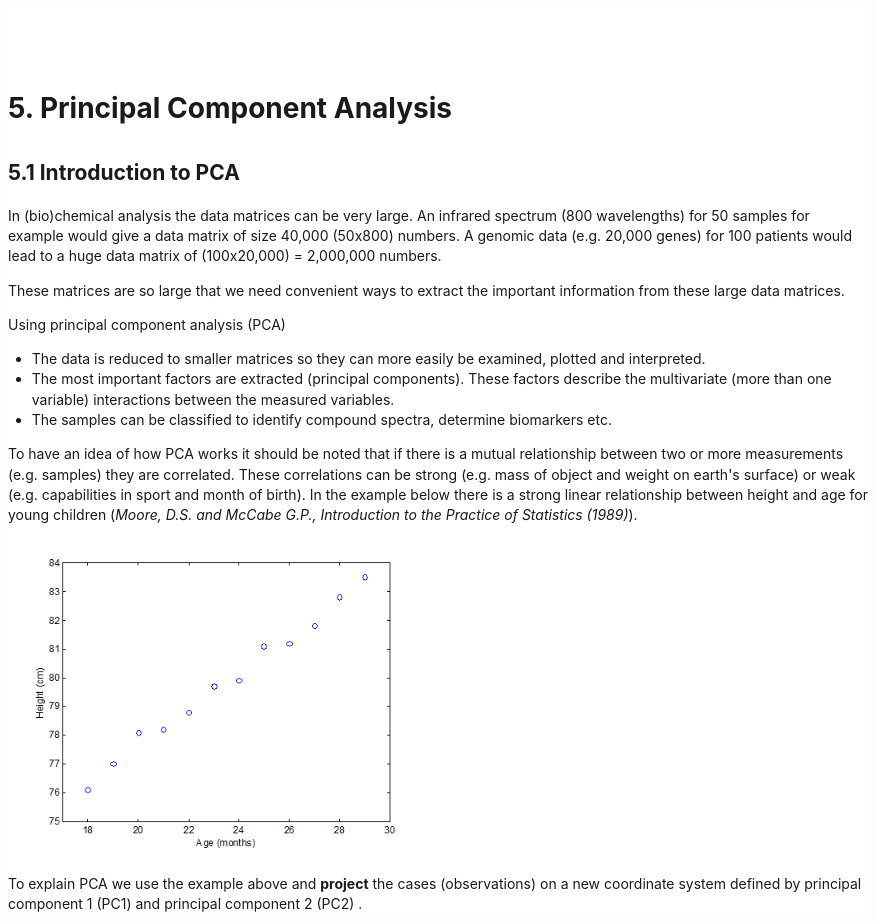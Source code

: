 <br>
<br>

# 5. Principal Component Analysis

## 5.1 Introduction to PCA
In (bio)chemical analysis the data matrices can be very large. An infrared spectrum (800 wavelengths) for 50 samples for example would give a data matrix of size 40,000 (50x800) numbers.  A genomic data (e.g. 20,000 genes) for 100 patients would lead to a huge data matrix of (100x20,000) = 2,000,000 numbers. 

These matrices are so large that we need convenient ways to extract the important information from these large data matrices. 

Using principal component analysis (PCA) 

- The data is reduced to smaller matrices so they can more easily be examined, plotted and interpreted.
- The most important factors are extracted (principal components). These factors describe the multivariate (more than one variable) interactions between the measured variables.
- The samples can be classified to identify compound spectra, determine biomarkers etc.



To have an idea of how PCA works it should be noted that if there is a mutual relationship between two or more measurements (e.g. samples) they are correlated. These correlations can be strong (e.g. mass of object and weight on earth's surface) or weak (e.g. capabilities in sport and month of birth). In the example below there is a strong linear relationship between height and age for young children (*Moore, D.S. and McCabe G.P., Introduction to the Practice of Statistics (1989)*).

<img src="../img/age_height.png" alt="age_height" style="zoom:80%;" />

To explain PCA we use the example above and **project** the cases (observations) on a new coordinate system defined by principal component 1 (PC1) and principal component 2 (PC2) .
